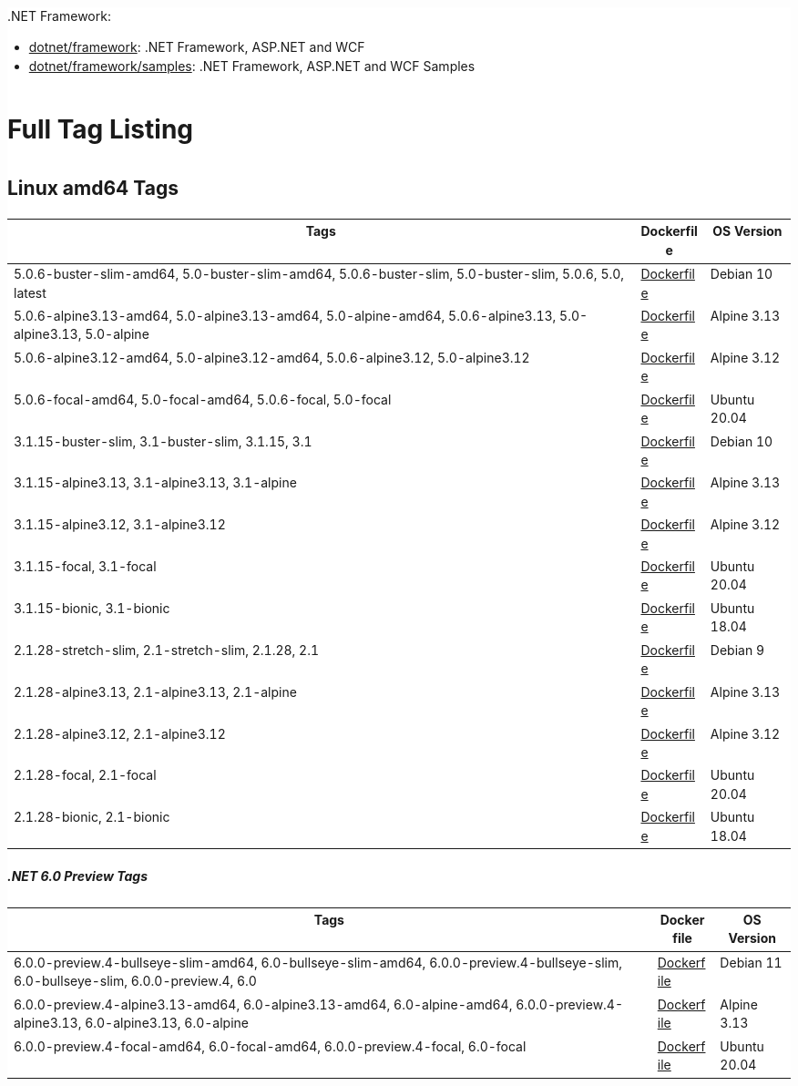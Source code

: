 .NET Framework:

* [dotnet/framework](https://hub.docker.com/_/microsoft-dotnet-framework/): .NET Framework, ASP.NET and WCF
* [dotnet/framework/samples](https://hub.docker.com/_/microsoft-dotnet-framework-samples/): .NET Framework, ASP.NET and WCF Samples

# Full Tag Listing

## Linux amd64 Tags
Tags | Dockerfile | OS Version
-----------| -------------| -------------
5.0.6-buster-slim-amd64, 5.0-buster-slim-amd64, 5.0.6-buster-slim, 5.0-buster-slim, 5.0.6, 5.0, latest | [Dockerfile](https://github.com/dotnet/dotnet-docker/blob/main/src/aspnet/5.0/buster-slim/amd64/Dockerfile) | Debian 10
5.0.6-alpine3.13-amd64, 5.0-alpine3.13-amd64, 5.0-alpine-amd64, 5.0.6-alpine3.13, 5.0-alpine3.13, 5.0-alpine | [Dockerfile](https://github.com/dotnet/dotnet-docker/blob/main/src/aspnet/5.0/alpine3.13/amd64/Dockerfile) | Alpine 3.13
5.0.6-alpine3.12-amd64, 5.0-alpine3.12-amd64, 5.0.6-alpine3.12, 5.0-alpine3.12 | [Dockerfile](https://github.com/dotnet/dotnet-docker/blob/main/src/aspnet/5.0/alpine3.12/amd64/Dockerfile) | Alpine 3.12
5.0.6-focal-amd64, 5.0-focal-amd64, 5.0.6-focal, 5.0-focal | [Dockerfile](https://github.com/dotnet/dotnet-docker/blob/main/src/aspnet/5.0/focal/amd64/Dockerfile) | Ubuntu 20.04
3.1.15-buster-slim, 3.1-buster-slim, 3.1.15, 3.1 | [Dockerfile](https://github.com/dotnet/dotnet-docker/blob/main/src/aspnet/3.1/buster-slim/amd64/Dockerfile) | Debian 10
3.1.15-alpine3.13, 3.1-alpine3.13, 3.1-alpine | [Dockerfile](https://github.com/dotnet/dotnet-docker/blob/main/src/aspnet/3.1/alpine3.13/amd64/Dockerfile) | Alpine 3.13
3.1.15-alpine3.12, 3.1-alpine3.12 | [Dockerfile](https://github.com/dotnet/dotnet-docker/blob/main/src/aspnet/3.1/alpine3.12/amd64/Dockerfile) | Alpine 3.12
3.1.15-focal, 3.1-focal | [Dockerfile](https://github.com/dotnet/dotnet-docker/blob/main/src/aspnet/3.1/focal/amd64/Dockerfile) | Ubuntu 20.04
3.1.15-bionic, 3.1-bionic | [Dockerfile](https://github.com/dotnet/dotnet-docker/blob/main/src/aspnet/3.1/bionic/amd64/Dockerfile) | Ubuntu 18.04
2.1.28-stretch-slim, 2.1-stretch-slim, 2.1.28, 2.1 | [Dockerfile](https://github.com/dotnet/dotnet-docker/blob/main/src/aspnet/2.1/stretch-slim/amd64/Dockerfile) | Debian 9
2.1.28-alpine3.13, 2.1-alpine3.13, 2.1-alpine | [Dockerfile](https://github.com/dotnet/dotnet-docker/blob/main/src/aspnet/2.1/alpine3.13/amd64/Dockerfile) | Alpine 3.13
2.1.28-alpine3.12, 2.1-alpine3.12 | [Dockerfile](https://github.com/dotnet/dotnet-docker/blob/main/src/aspnet/2.1/alpine3.12/amd64/Dockerfile) | Alpine 3.12
2.1.28-focal, 2.1-focal | [Dockerfile](https://github.com/dotnet/dotnet-docker/blob/main/src/aspnet/2.1/focal/amd64/Dockerfile) | Ubuntu 20.04
2.1.28-bionic, 2.1-bionic | [Dockerfile](https://github.com/dotnet/dotnet-docker/blob/main/src/aspnet/2.1/bionic/amd64/Dockerfile) | Ubuntu 18.04

##### .NET 6.0 Preview Tags
Tags | Dockerfile | OS Version
-----------| -------------| -------------
6.0.0-preview.4-bullseye-slim-amd64, 6.0-bullseye-slim-amd64, 6.0.0-preview.4-bullseye-slim, 6.0-bullseye-slim, 6.0.0-preview.4, 6.0 | [Dockerfile](https://github.com/dotnet/dotnet-docker/blob/main/src/aspnet/6.0/bullseye-slim/amd64/Dockerfile) | Debian 11
6.0.0-preview.4-alpine3.13-amd64, 6.0-alpine3.13-amd64, 6.0-alpine-amd64, 6.0.0-preview.4-alpine3.13, 6.0-alpine3.13, 6.0-alpine | [Dockerfile](https://github.com/dotnet/dotnet-docker/blob/main/src/aspnet/6.0/alpine3.13/amd64/Dockerfile) | Alpine 3.13
6.0.0-preview.4-focal-amd64, 6.0-focal-amd64, 6.0.0-preview.4-focal, 6.0-focal | [Dockerfile](https://github.com/dotnet/dotnet-docker/blob/main/src/aspnet/6.0/focal/amd64/Dockerfile) | Ubuntu 20.04
